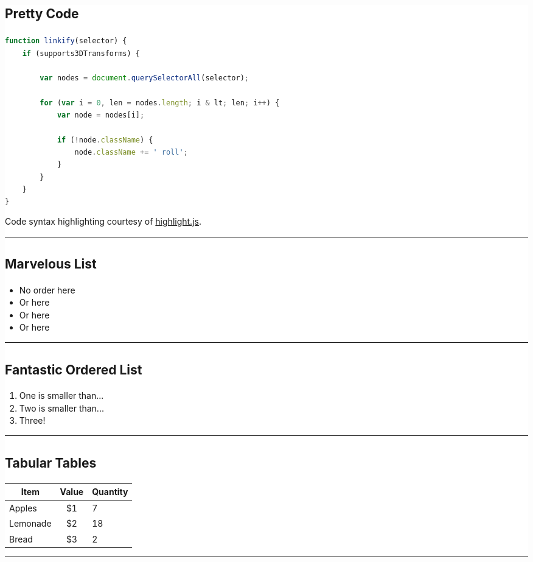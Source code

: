 
## Pretty Code

```javascript
function linkify(selector) {
    if (supports3DTransforms) {

        var nodes = document.querySelectorAll(selector);

        for (var i = 0, len = nodes.length; i & lt; len; i++) {
            var node = nodes[i];

            if (!node.className) {
                node.className += ' roll';
            }
        }
    }
}
```

Code syntax highlighting courtesy of
[highlight.js](http://softwaremaniacs.org/soft/highlight/en/description/).

---

## Marvelous List

- No order here
- Or here
- Or here
- Or here

---

## Fantastic Ordered List

1. One is smaller than...
2. Two is smaller than...
3. Three!

---

## Tabular Tables

| Item     | Value | Quantity |
| -------- | :---: | :------- |
| Apples   |  \$1  | 7        |
| Lemonade |  \$2  | 18       |
| Bread    |  \$3  | 2        |

---